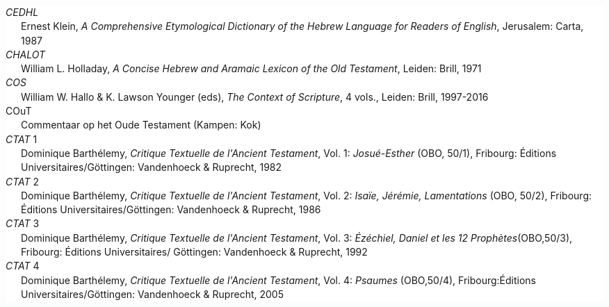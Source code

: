 <div style="padding-left: 22px; text-indent: -22px;">
<i>CEDHL</i><br>
	Ernest Klein, <i>A Comprehensive Etymological Dictionary of the Hebrew Language
	for Readers of English</i>, Jerusalem: Carta, 1987
</div>

<div style="padding-left: 22px; text-indent: -22px;">
<i>CHALOT</i><br>
	William L. Holladay, <i>A Concise Hebrew and Aramaic Lexicon of the Old Testament</i>,
	Leiden: Brill,  1971
</div>

<div style="padding-left: 22px; text-indent: -22px;">
<i>COS</i><br>
	William W. Hallo & K. Lawson Younger (eds),
	<i>The Context of Scripture</i>, 4 vols., Leiden: Brill,  1997-2016
</div>

<div style="padding-left: 22px; text-indent: -22px;">
COuT<br>
	Commentaar op het Oude Testament
	(Kampen: Kok)
</div>

<div style="padding-left: 22px; text-indent: -22px;">
<i>CTAT</i> 1<br>
	Dominique Barthélemy, <i>Critique Textuelle de l'Ancient Testament</i>,
	Vol. 1: <i>Josué-Esther</i>
	(OBO, 50/1), Fribourg: Éditions Universitaires/Göttingen:
	Vandenhoeck & Ruprecht, 1982
</div>

<div style="padding-left: 22px; text-indent: -22px;">
<i>CTAT</i> 2<br>
	Dominique Barthélemy, <i>Critique Textuelle de l'Ancient Testament</i>,
	Vol. 2: <i>Isaïe, Jérémie, Lamentations</i>
	(OBO, 50/2), Fribourg: Éditions Universitaires/Göttingen:
	Vandenhoeck & Ruprecht, 1986
</div>

<div style="padding-left: 22px; text-indent: -22px;">
<i>CTAT</i> 3<br>
	Dominique Barthélemy, <i>Critique Textuelle de l'Ancient Testament</i>,
	Vol. 3: <i>Ézéchiel, Daniel et les 12 Prophètes</i>(OBO,50/3),
	Fribourg: Éditions Universitaires/ Göttingen:
	Vandenhoeck & Ruprecht, 1992
</div>

<div style="padding-left: 22px; text-indent: -22px;">
<i>CTAT</i> 4<br>
	Dominique Barthélemy, <i>Critique Textuelle de l'Ancient Testament</i>,
	Vol. 4: <i>Psaumes</i>
	(OBO,50/4), Fribourg:Éditions Universitaires/Göttingen:
	Vandenhoeck & Ruprecht, 
	2005
</div>

